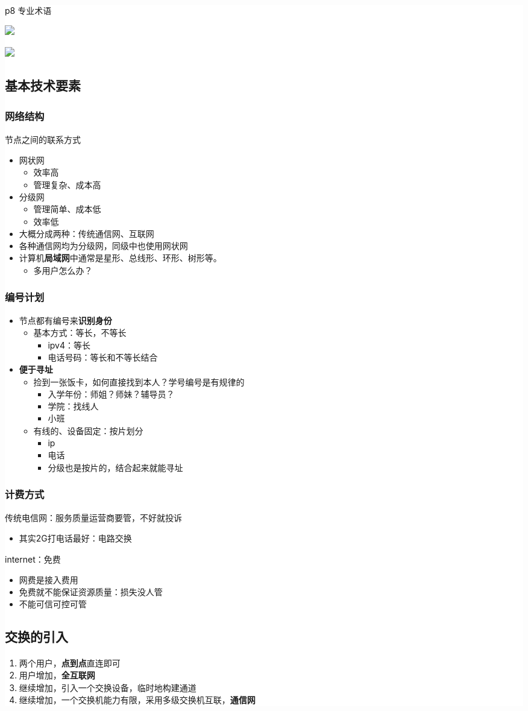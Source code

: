 p8 专业术语

![](https://s3.bmp.ovh/imgs/2023/03/05/2c9ef485bf7d8e19.png)

![](https://s3.bmp.ovh/imgs/2023/03/05/fd10c4c6a58ebadc.png)

## 基本技术要素

### 网络结构
节点之间的联系方式
- 网状网
  - 效率高
  - 管理复杂、成本高
- 分级网
  - 管理简单、成本低
  - 效率低
- 大概分成两种：传统通信网、互联网
- 各种通信网均为分级网，同级中也使用网状网
- 计算机**局域网**中通常是星形、总线形、环形、树形等。
  - 多用户怎么办？

### 编号计划
- 节点都有编号来**识别身份**
  - 基本方式：等长，不等长
    - ipv4：等长
    - 电话号码：等长和不等长结合
- **便于寻址**
  - 捡到一张饭卡，如何直接找到本人？学号编号是有规律的
    - 入学年份：师姐？师妹？辅导员？
    - 学院：找线人
    - 小班
  - 有线的、设备固定：按片划分
    - ip
    - 电话
    - 分级也是按片的，结合起来就能寻址

### 计费方式
传统电信网：服务质量运营商要管，不好就投诉
- 其实2G打电话最好：电路交换

internet：免费
- 网费是接入费用
- 免费就不能保证资源质量：损失没人管
- 不能可信可控可管

## 交换的引入
1. 两个用户，**点到点**直连即可
2. 用户增加，**全互联网**
3. 继续增加，引入一个交换设备，临时地构建通道
4. 继续增加，一个交换机能力有限，采用多级交换机互联，**通信网**
